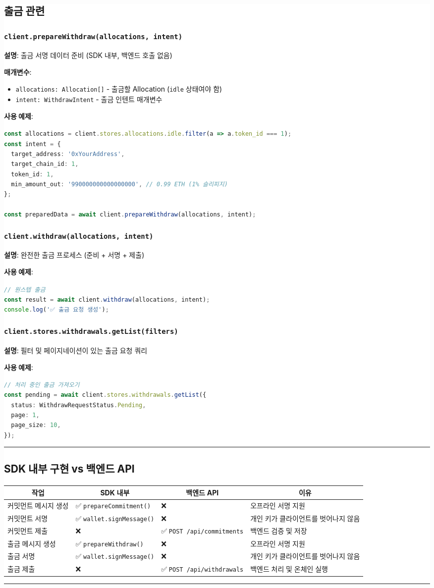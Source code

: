 
## 출금 관련

### `client.prepareWithdraw(allocations, intent)`

**설명**: 출금 서명 데이터 준비 (SDK 내부, 백엔드 호출 없음)

**매개변수**:
- `allocations: Allocation[]` - 출금할 Allocation (`idle` 상태여야 함)
- `intent: WithdrawIntent` - 출금 인텐트 매개변수

**사용 예제**:
```typescript
const allocations = client.stores.allocations.idle.filter(a => a.token_id === 1);
const intent = {
  target_address: '0xYourAddress',
  target_chain_id: 1,
  token_id: 1,
  min_amount_out: '990000000000000000', // 0.99 ETH (1% 슬리피지)
};

const preparedData = await client.prepareWithdraw(allocations, intent);
```

### `client.withdraw(allocations, intent)`

**설명**: 완전한 출금 프로세스 (준비 + 서명 + 제출)

**사용 예제**:
```typescript
// 원스텝 출금
const result = await client.withdraw(allocations, intent);
console.log('✅ 출금 요청 생성');
```

### `client.stores.withdrawals.getList(filters)`

**설명**: 필터 및 페이지네이션이 있는 출금 요청 쿼리

**사용 예제**:
```typescript
// 처리 중인 출금 가져오기
const pending = await client.stores.withdrawals.getList({
  status: WithdrawRequestStatus.Pending,
  page: 1,
  page_size: 10,
});
```

---

## SDK 내부 구현 vs 백엔드 API

| 작업 | SDK 내부 | 백엔드 API | 이유 |
|-----------|-------------|-------------|--------|
| 커밋먼트 메시지 생성 | ✅ `prepareCommitment()` | ❌ | 오프라인 서명 지원 |
| 커밋먼트 서명 | ✅ `wallet.signMessage()` | ❌ | 개인 키가 클라이언트를 벗어나지 않음 |
| 커밋먼트 제출 | ❌ | ✅ `POST /api/commitments` | 백엔드 검증 및 저장 |
| 출금 메시지 생성 | ✅ `prepareWithdraw()` | ❌ | 오프라인 서명 지원 |
| 출금 서명 | ✅ `wallet.signMessage()` | ❌ | 개인 키가 클라이언트를 벗어나지 않음 |
| 출금 제출 | ❌ | ✅ `POST /api/withdrawals` | 백엔드 처리 및 온체인 실행 |

---